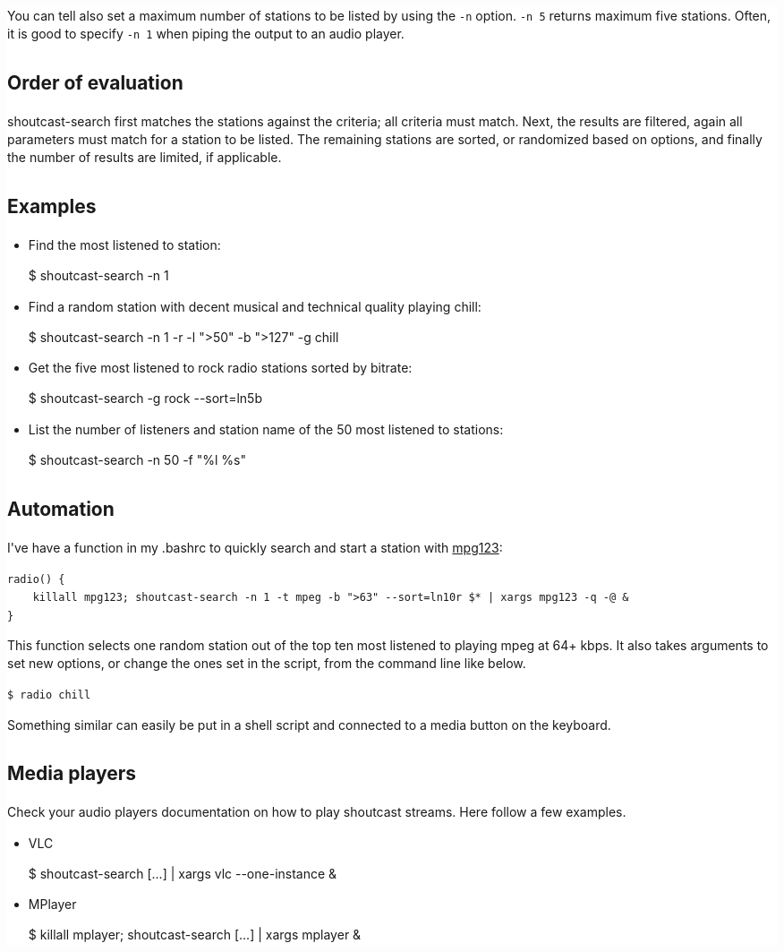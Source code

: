 You can tell also set a maximum number of stations to be listed by using the `-n` option. `-n 5` returns maximum five stations. Often, it is good to specify `-n 1` when piping the output to an audio player.

## Order of evaluation
shoutcast-search first matches the stations against the criteria; all criteria must match. Next, the results are filtered, again all parameters must match for a station to be listed. The remaining stations are sorted, or randomized based on options, and finally the number of results are limited, if applicable.

## Examples

* Find the most listened to station:

	$ shoutcast-search -n 1

* Find a random station with decent musical and technical quality playing chill:

	$ shoutcast-search -n 1 -r -l ">50" -b ">127" -g chill
	
* Get the five most listened to rock radio stations sorted by bitrate:

	$ shoutcast-search -g rock --sort=ln5b
	
* List the number of listeners and station name of the 50 most listened to stations:

	$ shoutcast-search -n 50 -f "%l %s"

## Automation
I've have a function in my .bashrc to quickly search and start a station with [mpg123](http://en.wikipedia.org/wiki/Mpg123):
	
	radio() {
		killall mpg123; shoutcast-search -n 1 -t mpeg -b ">63" --sort=ln10r $* | xargs mpg123 -q -@ &
	}

This function selects one random station out of the top ten most listened to playing mpeg at 64+ kbps. It also takes arguments to set new options, or change the ones set in the script, from the command line like below.

	$ radio chill

Something similar can easily be put in a shell script and connected to a media button on the keyboard.

## Media players
Check your audio players documentation on how to play shoutcast streams. Here follow a few examples.

* VLC

	$ shoutcast-search [...] | xargs vlc --one-instance &

* MPlayer

	$ killall mplayer; shoutcast-search [...] | xargs mplayer &
	